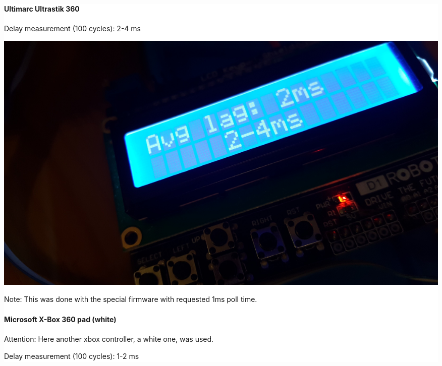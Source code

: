 
#### Ultimarc Ultrastik 360

Delay measurement (100 cycles): 2-4 ms

![](Images/Measurements/LagMeter_Ultistik360_1ms.jpg)

Note: This was done with the special firmware with requested 1ms poll time.



#### Microsoft X-Box 360 pad (white)

Attention: Here another xbox controller, a white one, was used.

Delay measurement (100 cycles): 1-2 ms
